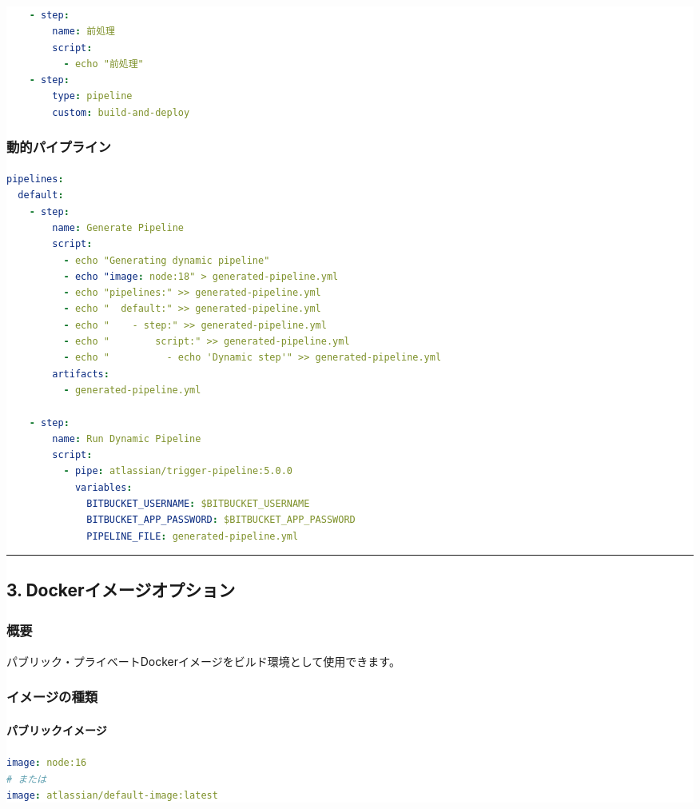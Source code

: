 ```yaml
    - step:
        name: 前処理
        script:
          - echo "前処理"
    - step:
        type: pipeline
        custom: build-and-deploy
```

### 動的パイプライン

```yaml
pipelines:
  default:
    - step:
        name: Generate Pipeline
        script:
          - echo "Generating dynamic pipeline"
          - echo "image: node:18" > generated-pipeline.yml
          - echo "pipelines:" >> generated-pipeline.yml
          - echo "  default:" >> generated-pipeline.yml
          - echo "    - step:" >> generated-pipeline.yml
          - echo "        script:" >> generated-pipeline.yml
          - echo "          - echo 'Dynamic step'" >> generated-pipeline.yml
        artifacts:
          - generated-pipeline.yml
    
    - step:
        name: Run Dynamic Pipeline
        script:
          - pipe: atlassian/trigger-pipeline:5.0.0
            variables:
              BITBUCKET_USERNAME: $BITBUCKET_USERNAME
              BITBUCKET_APP_PASSWORD: $BITBUCKET_APP_PASSWORD
              PIPELINE_FILE: generated-pipeline.yml
```

---

## 3. Dockerイメージオプション

### 概要
パブリック・プライベートDockerイメージをビルド環境として使用できます。

### イメージの種類

#### **パブリックイメージ**
```yaml
image: node:16
# または
image: atlassian/default-image:latest
```

